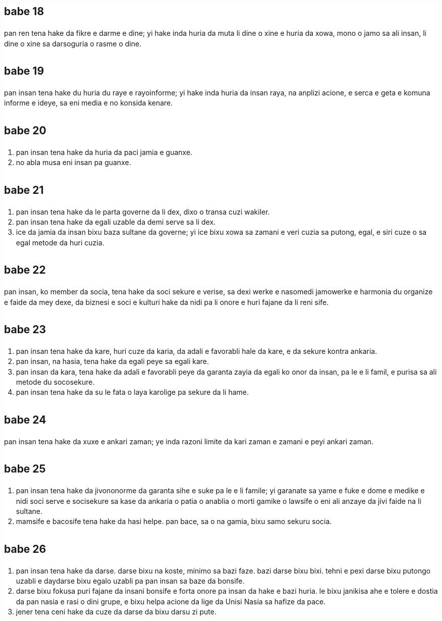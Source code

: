 ## babe 18
pan ren tena hake da fikre e darme e dine; yi hake inda huria da muta li dine o xine e huria da xowa, mono o jamo sa ali insan, li dine o xine sa darsoguria o rasme o dine.

## babe 19
pan insan tena hake du huria du raye e rayoinforme; yi hake inda huria da insan raya, na anplizi acione, e serca e geta e komuna informe e ideye, sa eni media e no konsida kenare.

## babe 20
1. pan insan tena hake da huria da paci jamia e guanxe.
2. no abla musa eni insan pa guanxe.

## babe 21
1. pan insan tena hake da le parta governe da li dex, dixo o transa cuzi wakiler.
2. pan insan tena hake da egali uzable da demi serve sa li dex.
3. ice da jamia da insan bixu baza sultane da governe; yi ice bixu xowa sa zamani e veri cuzia sa putong, egal, e siri cuze o sa egal metode da huri cuzia.

## babe 22
pan insan, ko member da socia, tena hake da soci sekure e verise, sa dexi werke e nasomedi jamowerke e harmonia du organize e faide da mey dexe, da biznesi e soci e kulturi hake da nidi pa li onore e huri fajane da li reni sife.

## babe 23
1. pan insan tena hake da kare, huri cuze da karia, da adali e favorabli hale da kare, e da sekure kontra ankaria.
2. pan insan, na hasia, tena hake da egali peye sa egali kare.
3. pan insan da kara, tena hake da adali e favorabli peye da garanta zayia da egali ko onor da insan, pa le e li famil, e purisa sa ali metode du socosekure.
4. pan insan tena hake da su le fata o laya karolige pa sekure da li hame.

## babe 24
pan insan tena hake da xuxe e ankari zaman; ye inda razoni limite da kari zaman e zamani e peyi ankari zaman.

## babe 25
1. pan insan tena hake da jivononorme da garanta sihe e suke pa le e li famile; yi garanate sa yame e fuke e dome e medike e nidi soci serve e socisekure sa kase da ankaria o patia o anablia o morti gamike o lawsife o eni ali anzaye da jivi faide na li sultane.
2. mamsife e bacosife tena hake da hasi helpe. pan bace, sa o na gamia, bixu samo sekuru socia.

## babe 26
1. pan insan tena hake da darse. darse bixu na koste, minimo sa bazi faze. bazi darse bixu bixi. tehni e pexi darse bixu putongo uzabli e daydarse bixu egalo uzabli pa pan insan sa baze da bonsife.
2. darse bixu fokusa puri fajane da insani bonsife e forta onore pa insan da hake e bazi huria. le bixu janikisa ahe e tolere e dostia da pan nasia e rasi o dini grupe, e bixu helpa acione da lige da Unisi Nasia sa hafize da pace.
3. jener tena ceni hake da cuze da darse da bixu darsu zi pute.
